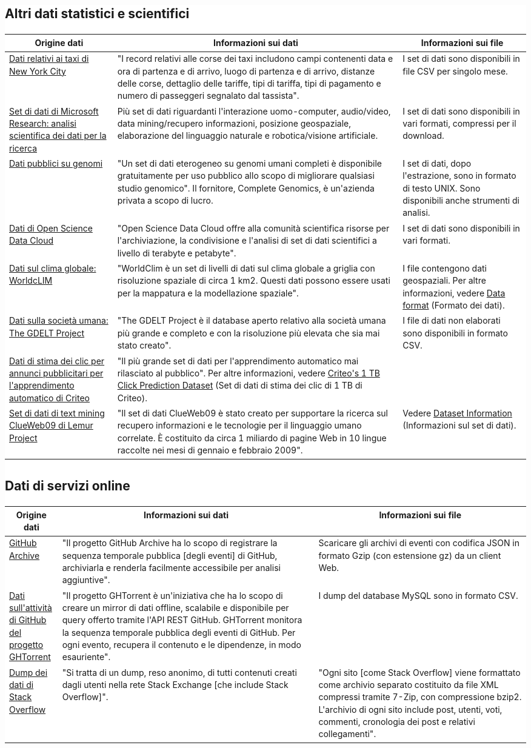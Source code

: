 ## <a name="other-statistical-and-scientific-data"></a>Altri dati statistici e scientifici

| Origine dati | Informazioni sui dati | Informazioni sui file |
|---|---|---|
| [Dati relativi ai taxi di New York City](http://www.nyc.gov/html/tlc/html/about/trip_record_data.shtml) | "I record relativi alle corse dei taxi includono campi contenenti data e ora di partenza e di arrivo, luogo di partenza e di arrivo, distanze delle corse, dettaglio delle tariffe, tipi di tariffa, tipi di pagamento e numero di passeggeri segnalato dal tassista". | I set di dati sono disponibili in file CSV per singolo mese. |
| [Set di dati di Microsoft Research: analisi scientifica dei dati per la ricerca](https://www.microsoft.com/research/academic-program/data-science-microsoft-research/) | Più set di dati riguardanti l'interazione uomo-computer, audio/video, data mining/recupero informazioni, posizione geospaziale, elaborazione del linguaggio naturale e robotica/visione artificiale. | I set di dati sono disponibili in vari formati, compressi per il download. |
| [Dati pubblici su genomi](http://www.completegenomics.com/public-data/) | "Un set di dati eterogeneo su genomi umani completi è disponibile gratuitamente per uso pubblico allo scopo di migliorare qualsiasi studio genomico". Il fornitore, Complete Genomics, è un'azienda privata a scopo di lucro. | I set di dati, dopo l'estrazione, sono in formato di testo UNIX. Sono disponibili anche strumenti di analisi. |
| [Dati di Open Science Data Cloud](https://www.opensciencedatacloud.org/) | "Open Science Data Cloud offre alla comunità scientifica risorse per l'archiviazione, la condivisione e l'analisi di set di dati scientifici a livello di terabyte e petabyte".| I set di dati sono disponibili in vari formati. |
| [Dati sul clima globale: WorldcLIM](http://worldclim.org/) | "WorldClim è un set di livelli di dati sul clima globale a griglia con risoluzione spaziale di circa 1 km2. Questi dati possono essere usati per la mappatura e la modellazione spaziale". | I file contengono dati geospaziali. Per altre informazioni, vedere [Data format](http://worldclim.org/formats1) (Formato dei dati). |
| [Dati sulla società umana: The GDELT Project](http://www.gdeltproject.org/data.html) | "The GDELT Project è il database aperto relativo alla società umana più grande e completo e con la risoluzione più elevata che sia mai stato creato". | I file di dati non elaborati sono disponibili in formato CSV. |
| [Dati di stima dei clic per annunci pubblicitari per l'apprendimento automatico di Criteo](http://labs.criteo.com/2013/12/download-terabyte-click-logs/) | "Il più grande set di dati per l'apprendimento automatico mai rilasciato al pubblico". Per altre informazioni, vedere [Criteo's 1 TB Click Prediction Dataset](https://blogs.technet.microsoft.com/machinelearning/2015/04/01/now-available-on-azure-ml-criteos-1tb-click-prediction-dataset/) (Set di dati di stima dei clic di 1 TB di Criteo). | |
| [Set di dati di text mining ClueWeb09 di Lemur Project](http://www.lemurproject.org/clueweb09.php/) | "Il set di dati ClueWeb09 è stato creato per supportare la ricerca sul recupero informazioni e le tecnologie per il linguaggio umano correlate. È costituito da circa 1 miliardo di pagine Web in 10 lingue raccolte nei mesi di gennaio e febbraio 2009". | Vedere [Dataset Information](http://www.lemurproject.org/clueweb09/datasetInformation.php) (Informazioni sul set di dati).|

## <a name="online-service-data"></a>Dati di servizi online

| Origine dati | Informazioni sui dati | Informazioni sui file |
|---|---|---|
| [GitHub Archive](https://www.githubarchive.org/) | "Il progetto GitHub Archive ha lo scopo di registrare la sequenza temporale pubblica [degli eventi] di GitHub, archiviarla e renderla facilmente accessibile per analisi aggiuntive". | Scaricare gli archivi di eventi con codifica JSON in formato Gzip (con estensione gz) da un client Web. |
| [Dati sull'attività di GitHub del progetto GHTorrent](http://ghtorrent.org/) | "Il progetto GHTorrent è un'iniziativa che ha lo scopo di creare un mirror di dati offline, scalabile e disponibile per query offerto tramite l'API REST GitHub. GHTorrent monitora la sequenza temporale pubblica degli eventi di GitHub. Per ogni evento, recupera il contenuto e le dipendenze, in modo esauriente". | I dump del database MySQL sono in formato CSV. |
| [Dump dei dati di Stack Overflow](https://archive.org/details/stackexchange) | "Si tratta di un dump, reso anonimo, di tutti contenuti creati dagli utenti nella rete Stack Exchange [che include Stack Overflow]". | "Ogni sito [come Stack Overflow] viene formattato come archivio separato costituito da file XML compressi tramite 7-Zip, con compressione bzip2. L'archivio di ogni sito include post, utenti, voti, commenti, cronologia dei post e relativi collegamenti". |


